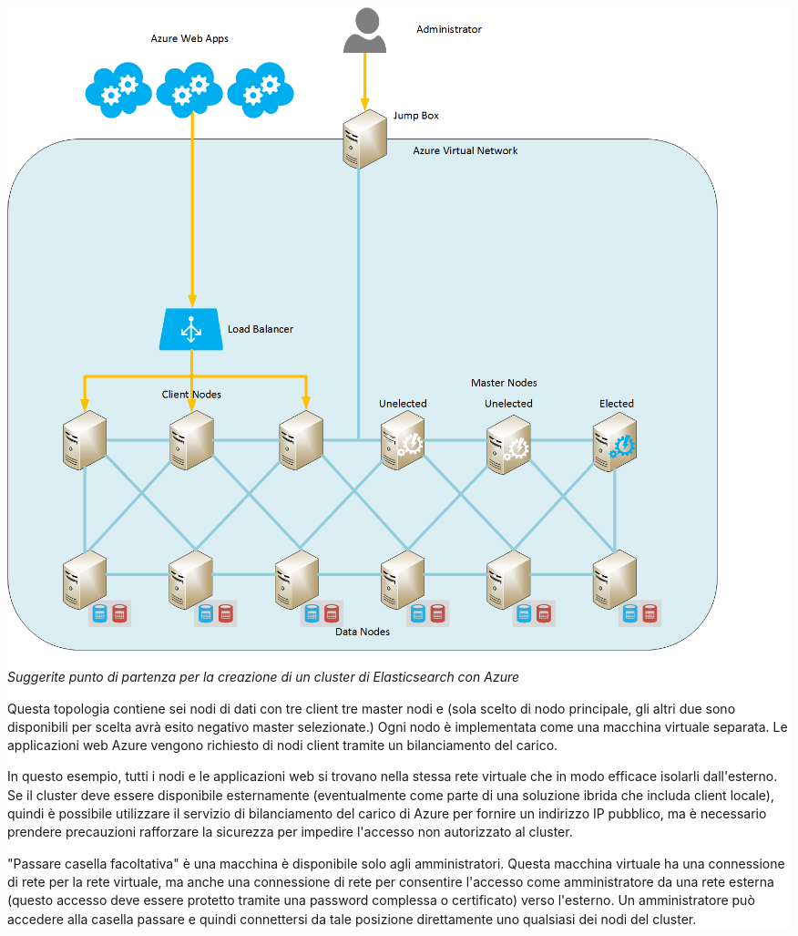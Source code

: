 ![](media/guidance-elasticsearch/general-startingpoint.png)

*Suggerite punto di partenza per la creazione di un cluster di Elasticsearch con Azure*

Questa topologia contiene sei nodi di dati con tre client tre master nodi e (sola scelto di nodo principale, gli altri due sono disponibili per scelta avrà esito negativo master selezionate.) Ogni nodo è implementata come una macchina virtuale separata. Le applicazioni web Azure vengono richiesto di nodi client tramite un bilanciamento del carico. 

In questo esempio, tutti i nodi e le applicazioni web si trovano nella stessa rete virtuale che in modo efficace isolarli dall'esterno. Se il cluster deve essere disponibile esternamente (eventualmente come parte di una soluzione ibrida che includa client locale), quindi è possibile utilizzare il servizio di bilanciamento del carico di Azure per fornire un indirizzo IP pubblico, ma è necessario prendere precauzioni rafforzare la sicurezza per impedire l'accesso non autorizzato al cluster. 

"Passare casella facoltativa" è una macchina è disponibile solo agli amministratori. Questa macchina virtuale ha una connessione di rete per la rete virtuale, ma anche una connessione di rete per consentire l'accesso come amministratore da una rete esterna (questo accesso deve essere protetto tramite una password complessa o certificato) verso l'esterno. Un amministratore può accedere alla casella passare e quindi connettersi da tale posizione direttamente uno qualsiasi dei nodi del cluster. 
